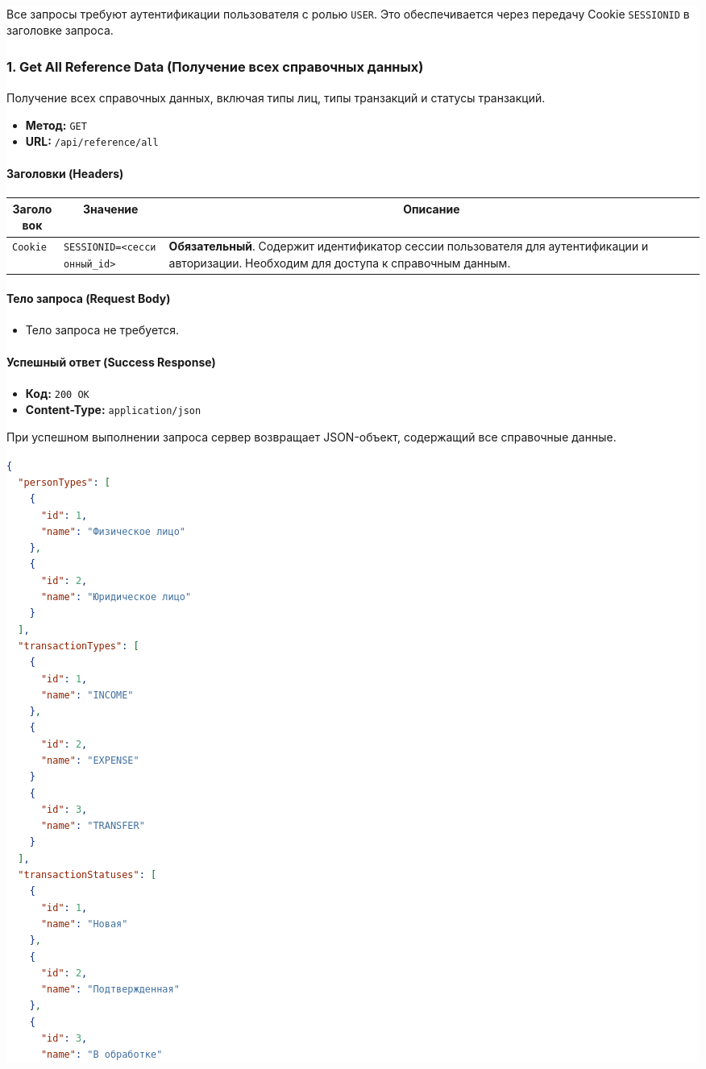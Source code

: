 Все запросы требуют аутентификации пользователя с ролью `USER`. Это обеспечивается через передачу Cookie `SESSIONID` в заголовке запроса.

### 1. Get All Reference Data (Получение всех справочных данных)

Получение всех справочных данных, включая типы лиц, типы транзакций и статусы транзакций.

*   **Метод:** `GET`
*   **URL:** `/api/reference/all`

#### Заголовки (Headers)

| Заголовок      | Значение                   | Описание                                                                                                                                |
|-----------------|----------------------------|-----------------------------------------------------------------------------------------------------------------------------------------|
| `Cookie`        | `SESSIONID=<сессионный_id>` | **Обязательный**. Содержит идентификатор сессии пользователя для аутентификации и авторизации. Необходим для доступа к справочным данным. |

#### Тело запроса (Request Body)

*   Тело запроса не требуется.

#### Успешный ответ (Success Response)

*   **Код:** `200 OK`
*   **Content-Type:** `application/json`

При успешном выполнении запроса сервер возвращает JSON-объект, содержащий все справочные данные.

```json
{
  "personTypes": [
    {
      "id": 1,
      "name": "Физическое лицо"
    },
    {
      "id": 2,
      "name": "Юридическое лицо"
    }
  ],
  "transactionTypes": [
    {
      "id": 1,
      "name": "INCOME"
    },
    {
      "id": 2,
      "name": "EXPENSE"
    }
    {
      "id": 3,
      "name": "TRANSFER"
    }
  ],
  "transactionStatuses": [
    {
      "id": 1,
      "name": "Новая"
    },
    {
      "id": 2,
      "name": "Подтвержденная"
    },
    {
      "id": 3,
      "name": "В обработке"
```